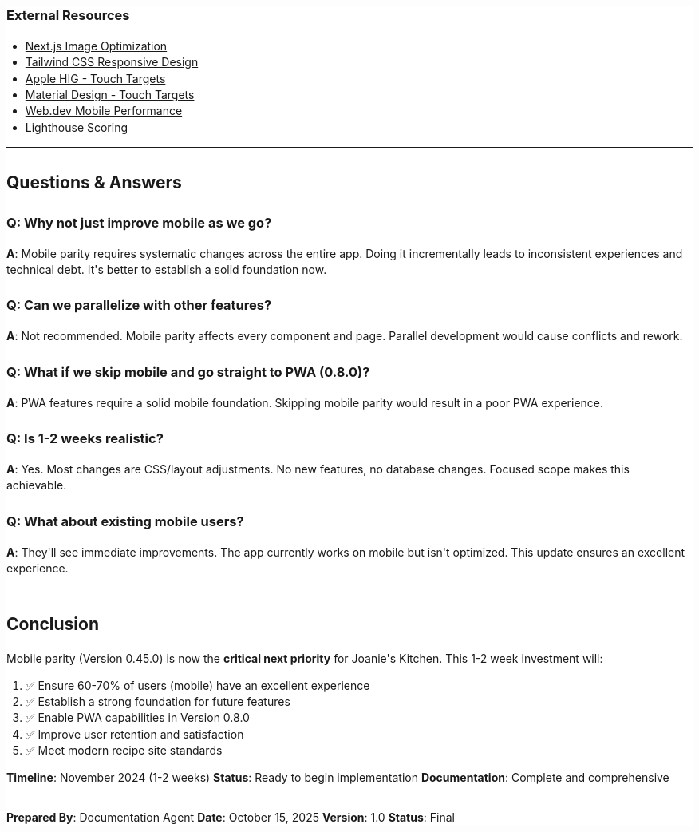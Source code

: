 ### External Resources

- [Next.js Image Optimization](https://nextjs.org/docs/app/building-your-application/optimizing/images)
- [Tailwind CSS Responsive Design](https://tailwindcss.com/docs/responsive-design)
- [Apple HIG - Touch Targets](https://developer.apple.com/design/human-interface-guidelines/touch)
- [Material Design - Touch Targets](https://m3.material.io/foundations/interaction/input-controls/touch-targets)
- [Web.dev Mobile Performance](https://web.dev/mobile/)
- [Lighthouse Scoring](https://developer.chrome.com/docs/lighthouse/performance/performance-scoring/)

---

## Questions & Answers

### Q: Why not just improve mobile as we go?

**A**: Mobile parity requires systematic changes across the entire app. Doing it incrementally leads to inconsistent experiences and technical debt. It's better to establish a solid foundation now.

### Q: Can we parallelize with other features?

**A**: Not recommended. Mobile parity affects every component and page. Parallel development would cause conflicts and rework.

### Q: What if we skip mobile and go straight to PWA (0.8.0)?

**A**: PWA features require a solid mobile foundation. Skipping mobile parity would result in a poor PWA experience.

### Q: Is 1-2 weeks realistic?

**A**: Yes. Most changes are CSS/layout adjustments. No new features, no database changes. Focused scope makes this achievable.

### Q: What about existing mobile users?

**A**: They'll see immediate improvements. The app currently works on mobile but isn't optimized. This update ensures an excellent experience.

---

## Conclusion

Mobile parity (Version 0.45.0) is now the **critical next priority** for Joanie's Kitchen. This 1-2 week investment will:

1. ✅ Ensure 60-70% of users (mobile) have an excellent experience
2. ✅ Establish a strong foundation for future features
3. ✅ Enable PWA capabilities in Version 0.8.0
4. ✅ Improve user retention and satisfaction
5. ✅ Meet modern recipe site standards

**Timeline**: November 2024 (1-2 weeks)
**Status**: Ready to begin implementation
**Documentation**: Complete and comprehensive

---

**Prepared By**: Documentation Agent
**Date**: October 15, 2025
**Version**: 1.0
**Status**: Final
